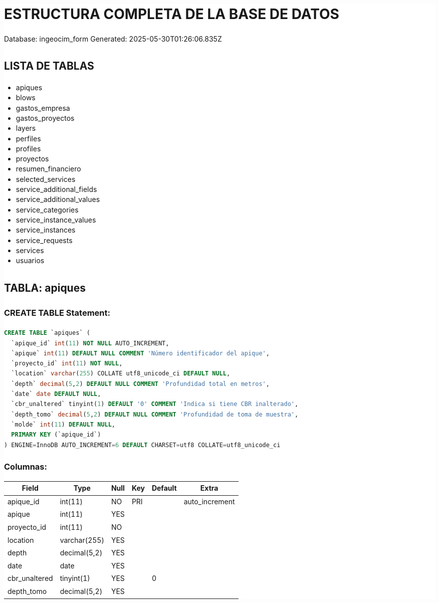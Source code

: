 # ESTRUCTURA COMPLETA DE LA BASE DE DATOS

Database: ingeocim_form
Generated: 2025-05-30T01:26:06.835Z

## LISTA DE TABLAS

- apiques
- blows
- gastos_empresa
- gastos_proyectos
- layers
- perfiles
- profiles
- proyectos
- resumen_financiero
- selected_services
- service_additional_fields
- service_additional_values
- service_categories
- service_instance_values
- service_instances
- service_requests
- services
- usuarios

## TABLA: apiques

### CREATE TABLE Statement:

```sql
CREATE TABLE `apiques` (
  `apique_id` int(11) NOT NULL AUTO_INCREMENT,
  `apique` int(11) DEFAULT NULL COMMENT 'Número identificador del apique',
  `proyecto_id` int(11) NOT NULL,
  `location` varchar(255) COLLATE utf8_unicode_ci DEFAULT NULL,
  `depth` decimal(5,2) DEFAULT NULL COMMENT 'Profundidad total en metros',
  `date` date DEFAULT NULL,
  `cbr_unaltered` tinyint(1) DEFAULT '0' COMMENT 'Indica si tiene CBR inalterado',
  `depth_tomo` decimal(5,2) DEFAULT NULL COMMENT 'Profundidad de toma de muestra',
  `molde` int(11) DEFAULT NULL,
  PRIMARY KEY (`apique_id`)
) ENGINE=InnoDB AUTO_INCREMENT=6 DEFAULT CHARSET=utf8 COLLATE=utf8_unicode_ci
```

### Columnas:

| Field         | Type         | Null | Key | Default | Extra          |
| ------------- | ------------ | ---- | --- | ------- | -------------- |
| apique_id     | int(11)      | NO   | PRI |         | auto_increment |
| apique        | int(11)      | YES  |     |         |                |
| proyecto_id   | int(11)      | NO   |     |         |                |
| location      | varchar(255) | YES  |     |         |                |
| depth         | decimal(5,2) | YES  |     |         |                |
| date          | date         | YES  |     |         |                |
| cbr_unaltered | tinyint(1)   | YES  |     | 0       |                |
| depth_tomo    | decimal(5,2) | YES  |     |         |                |